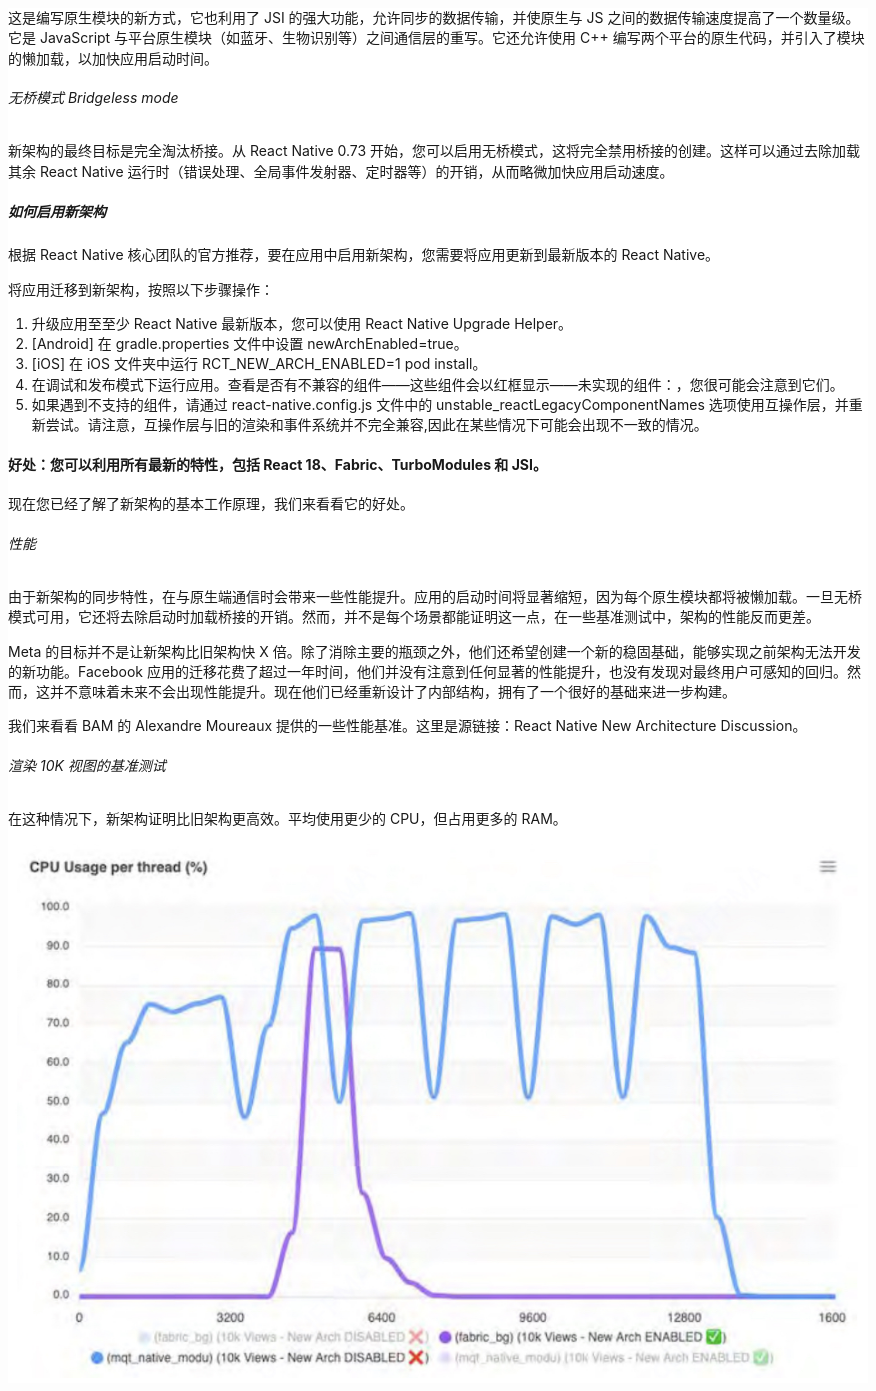 这是编写原生模块的新方式，它也利用了 JSI 的强大功能，允许同步的数据传输，并使原生与 JS 之间的数据传输速度提高了一个数量级。它是 JavaScript 与平台原生模块（如蓝牙、生物识别等）之间通信层的重写。它还允许使用 C++ 编写两个平台的原生代码，并引入了模块的懒加载，以加快应用启动时间。

###### 无桥模式 Bridgeless mode

新架构的最终目标是完全淘汰桥接。从 React Native 0.73 开始，您可以启用无桥模式，这将完全禁用桥接的创建。这样可以通过去除加载其余 React Native 运行时（错误处理、全局事件发射器、定时器等）的开销，从而略微加快应用启动速度。

##### 如何启用新架构

根据 React Native 核心团队的官方推荐，要在应用中启用新架构，您需要将应用更新到最新版本的 React Native。

将应用迁移到新架构，按照以下步骤操作：
1.	升级应用至至少 React Native 最新版本，您可以使用 React Native Upgrade Helper。
2.	[Android] 在 gradle.properties 文件中设置 newArchEnabled=true。
3.	[iOS] 在 iOS 文件夹中运行 RCT_NEW_ARCH_ENABLED=1 pod install。
4.	在调试和发布模式下运行应用。查看是否有不兼容的组件——这些组件会以红框显示——未实现的组件：<ComponentName>，您很可能会注意到它们。
5.	如果遇到不支持的组件，请通过 react-native.config.js 文件中的 unstable_reactLegacyComponentNames 选项使用互操作层，并重新尝试。请注意，互操作层与旧的渲染和事件系统并不完全兼容,因此在某些情况下可能会出现不一致的情况。

#### 好处：您可以利用所有最新的特性，包括 React 18、Fabric、TurboModules 和 JSI。

现在您已经了解了新架构的基本工作原理，我们来看看它的好处。

###### 性能
由于新架构的同步特性，在与原生端通信时会带来一些性能提升。应用的启动时间将显著缩短，因为每个原生模块都将被懒加载。一旦无桥模式可用，它还将去除启动时加载桥接的开销。然而，并不是每个场景都能证明这一点，在一些基准测试中，架构的性能反而更差。

Meta 的目标并不是让新架构比旧架构快 X 倍。除了消除主要的瓶颈之外，他们还希望创建一个新的稳固基础，能够实现之前架构无法开发的新功能。Facebook 应用的迁移花费了超过一年时间，他们并没有注意到任何显著的性能提升，也没有发现对最终用户可感知的回归。然而，这并不意味着未来不会出现性能提升。现在他们已经重新设计了内部结构，拥有了一个很好的基础来进一步构建。

我们来看看 BAM 的 Alexandre Moureaux 提供的一些性能基准。这里是源链接：React Native New Architecture Discussion。

###### 渲染 10K 视图的基准测试
在这种情况下，新架构证明比旧架构更高效。平均使用更少的 CPU，但占用更多的 RAM。

![base](base-test.png)
